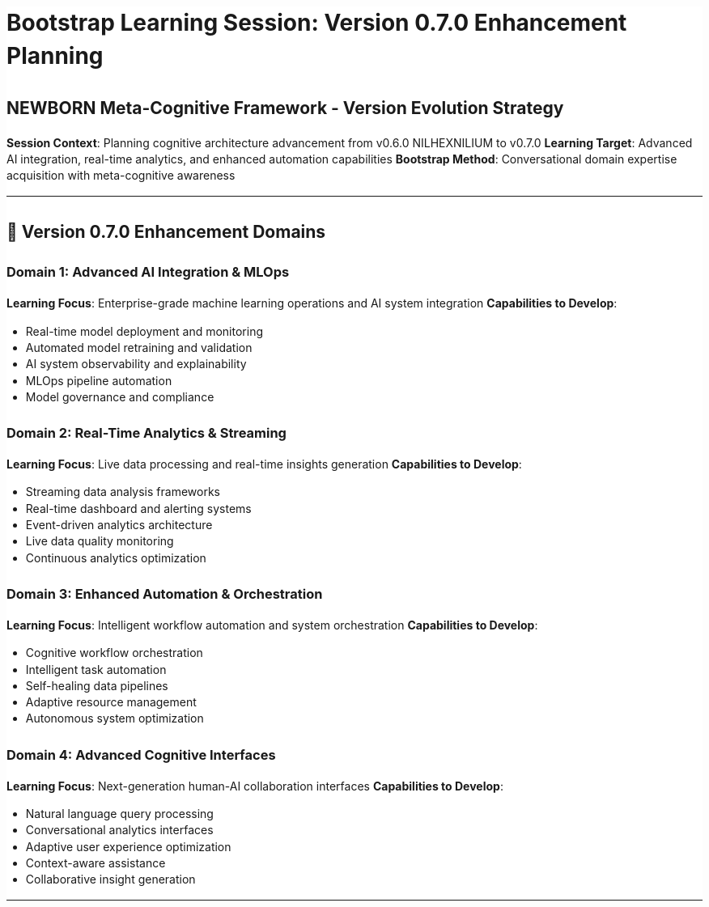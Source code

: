 # Bootstrap Learning Session: Version 0.7.0 Enhancement Planning
## NEWBORN Meta-Cognitive Framework - Version Evolution Strategy

**Session Context**: Planning cognitive architecture advancement from v0.6.0 NILHEXNILIUM to v0.7.0
**Learning Target**: Advanced AI integration, real-time analytics, and enhanced automation capabilities
**Bootstrap Method**: Conversational domain expertise acquisition with meta-cognitive awareness

---

## 🎯 Version 0.7.0 Enhancement Domains

### Domain 1: Advanced AI Integration & MLOps
**Learning Focus**: Enterprise-grade machine learning operations and AI system integration
**Capabilities to Develop**:
- Real-time model deployment and monitoring
- Automated model retraining and validation
- AI system observability and explainability
- MLOps pipeline automation
- Model governance and compliance

### Domain 2: Real-Time Analytics & Streaming
**Learning Focus**: Live data processing and real-time insights generation
**Capabilities to Develop**:
- Streaming data analysis frameworks
- Real-time dashboard and alerting systems
- Event-driven analytics architecture
- Live data quality monitoring
- Continuous analytics optimization

### Domain 3: Enhanced Automation & Orchestration
**Learning Focus**: Intelligent workflow automation and system orchestration
**Capabilities to Develop**:
- Cognitive workflow orchestration
- Intelligent task automation
- Self-healing data pipelines
- Adaptive resource management
- Autonomous system optimization

### Domain 4: Advanced Cognitive Interfaces
**Learning Focus**: Next-generation human-AI collaboration interfaces
**Capabilities to Develop**:
- Natural language query processing
- Conversational analytics interfaces
- Adaptive user experience optimization
- Context-aware assistance
- Collaborative insight generation

---